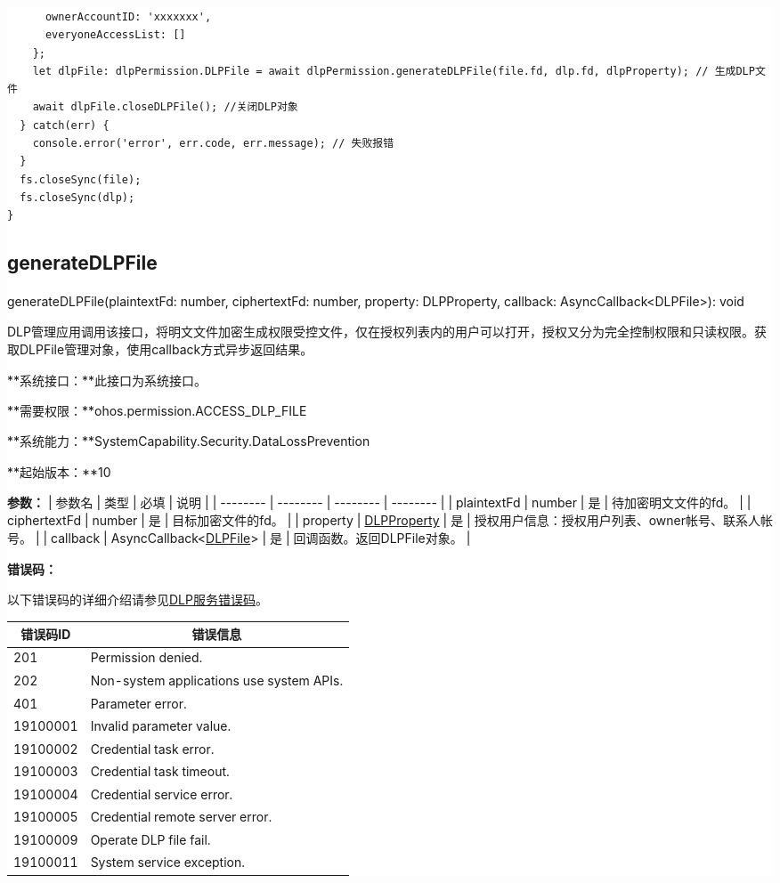 ```
      ownerAccountID: 'xxxxxxx',
      everyoneAccessList: []
    };
    let dlpFile: dlpPermission.DLPFile = await dlpPermission.generateDLPFile(file.fd, dlp.fd, dlpProperty); // 生成DLP文件
    await dlpFile.closeDLPFile(); //关闭DLP对象
  } catch(err) {
    console.error('error', err.code, err.message); // 失败报错
  }
  fs.closeSync(file);
  fs.closeSync(dlp);
}
```


## generateDLPFile

generateDLPFile(plaintextFd: number, ciphertextFd: number, property: DLPProperty, callback: AsyncCallback&lt;DLPFile&gt;): void

DLP管理应用调用该接口，将明文文件加密生成权限受控文件，仅在授权列表内的用户可以打开，授权又分为完全控制权限和只读权限。获取DLPFile管理对象，使用callback方式异步返回结果。

**系统接口：**此接口为系统接口。

**需要权限：**ohos.permission.ACCESS_DLP_FILE

**系统能力：**SystemCapability.Security.DataLossPrevention

**起始版本：**10

**参数：**
| 参数名 | 类型 | 必填 | 说明 | 
| -------- | -------- | -------- | -------- |
| plaintextFd | number | 是 | 待加密明文文件的fd。 | 
| ciphertextFd | number | 是 | 目标加密文件的fd。 | 
| property | [DLPProperty](#dlpproperty) | 是 | 授权用户信息：授权用户列表、owner帐号、联系人帐号。 | 
| callback | AsyncCallback&lt;[DLPFile](#dlpfile)&gt; | 是 | 回调函数。返回DLPFile对象。 | 

**错误码：**

以下错误码的详细介绍请参见[DLP服务错误码](errorcodes-dlp.md)。

| 错误码ID | 错误信息 | 
| -------- | -------- |
| 201 | Permission denied. | 
| 202 | Non-system applications use system APIs. | 
| 401 | Parameter error. | 
| 19100001 | Invalid parameter value. | 
| 19100002 | Credential task error. | 
| 19100003 | Credential task timeout. | 
| 19100004 | Credential service error. | 
| 19100005 | Credential remote server error. | 
| 19100009 | Operate DLP file fail. | 
| 19100011 | System service exception. | 
